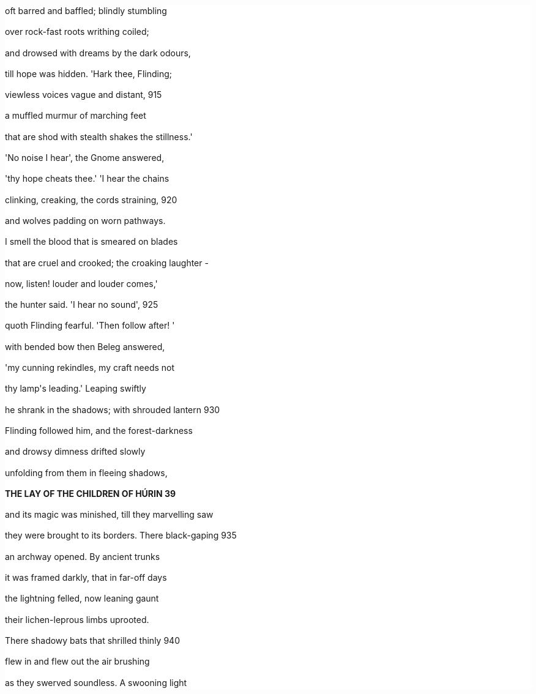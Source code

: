 oft barred and baffled; blindly stumbling

over rock-fast roots writhing coiled;

and drowsed with dreams by the dark odours,

till hope was hidden. 'Hark thee, Flinding;

viewless voices vague and distant, 915

a muffled murmur of marching feet

that are shod with stealth shakes the stillness.'

'No noise I hear', the Gnome answered,

'thy hope cheats thee.' 'I hear the chains

clinking, creaking, the cords straining, 920

and wolves padding on worn pathways.

I smell the blood that is smeared on blades

that are cruel and crooked; the croaking laughter -

now, listen! louder and louder comes,'

the hunter said. 'I hear no sound', 925

quoth Flinding fearful. 'Then follow after! '

with bended bow then Beleg answered,

'my cunning rekindles, my craft needs not

thy lamp\'s leading.' Leaping swiftly

he shrank in the shadows; with shrouded lantern 930

Flinding followed him, and the forest-darkness

and drowsy dimness drifted slowly

unfolding from them in fleeing shadows,

**THE LAY OF THE CHILDREN OF HÚRIN 39**

and its magic was minished, till they marvelling saw

they were brought to its borders. There black-gaping 935

an archway opened. By ancient trunks

it was framed darkly, that in far-off days

the lightning felled, now leaning gaunt

their lichen-leprous limbs uprooted.

There shadowy bats that shrilled thinly 940

flew in and flew out the air brushing

as they swerved soundless. A swooning light

